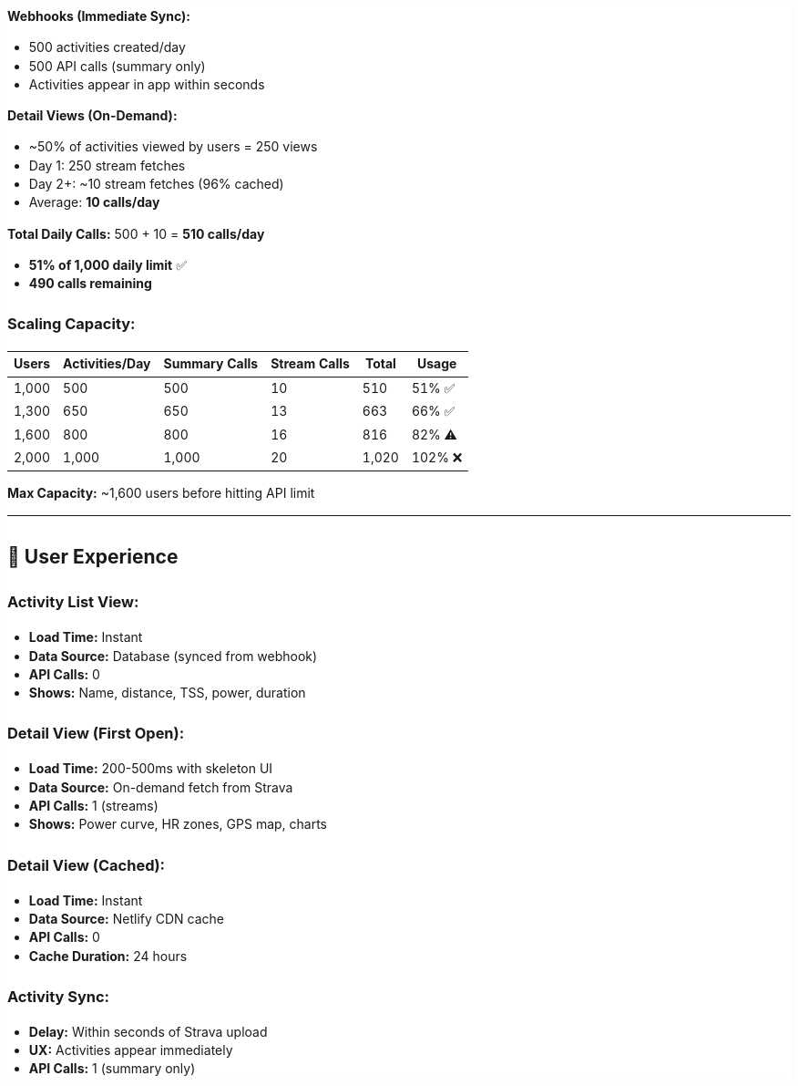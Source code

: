**Webhooks (Immediate Sync):**
- 500 activities created/day
- 500 API calls (summary only)
- Activities appear in app within seconds

**Detail Views (On-Demand):**
- ~50% of activities viewed by users = 250 views
- Day 1: 250 stream fetches
- Day 2+: ~10 stream fetches (96% cached)
- Average: **10 calls/day**

**Total Daily Calls:** 500 + 10 = **510 calls/day**
- **51% of 1,000 daily limit** ✅
- **490 calls remaining**

### Scaling Capacity:

| Users | Activities/Day | Summary Calls | Stream Calls | Total | Usage |
|-------|----------------|---------------|--------------|-------|-------|
| 1,000 | 500 | 500 | 10 | 510 | 51% ✅ |
| 1,300 | 650 | 650 | 13 | 663 | 66% ✅ |
| 1,600 | 800 | 800 | 16 | 816 | 82% ⚠️ |
| 2,000 | 1,000 | 1,000 | 20 | 1,020 | 102% ❌ |

**Max Capacity:** ~1,600 users before hitting API limit

---

## 🎯 User Experience

### Activity List View:
- **Load Time:** Instant
- **Data Source:** Database (synced from webhook)
- **API Calls:** 0
- **Shows:** Name, distance, TSS, power, duration

### Detail View (First Open):
- **Load Time:** 200-500ms with skeleton UI
- **Data Source:** On-demand fetch from Strava
- **API Calls:** 1 (streams)
- **Shows:** Power curve, HR zones, GPS map, charts

### Detail View (Cached):
- **Load Time:** Instant
- **Data Source:** Netlify CDN cache
- **API Calls:** 0
- **Cache Duration:** 24 hours

### Activity Sync:
- **Delay:** Within seconds of Strava upload
- **UX:** Activities appear immediately
- **API Calls:** 1 (summary only)
